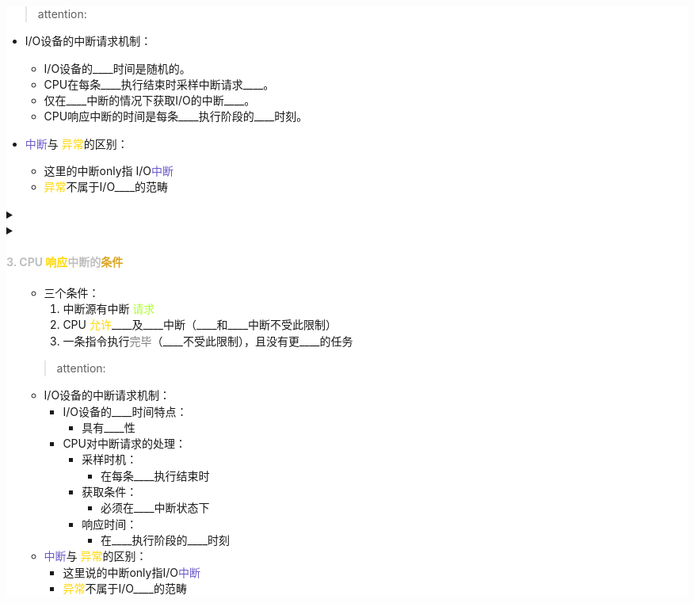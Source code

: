 >attention:

- I/O设备的中断请求机制：
  - I/O设备的____时间是随机的。
  - CPU在每条____执行结束时采样中断请求____。
  - 仅在____中断的情况下获取I/O的中断____。
  - CPU响应中断的时间是每条____执行阶段的____时刻。

- <span style="color: SlateBlue;">中断</span>与 <span style="color: Gold;">异常</span>的区别：
  - 这里的中断only指 I/O<span style="color: SlateBlue;">中断</span>
  - <span style="color: Gold;">异常</span>不属于I/O____的范畴

</ul>

<div>
<details><summary> </summary></details>
</div>

</ul>

</ul>

<div>
<details><summary> </summary></details>
</div>

</ul>

#### <span style="color: silver;">3. CPU <span style="color: Gold;">响应</span>中断的<span style="color: Goldenrod;">条件</span>

<ul>

- 三个条件：
  1. 中断源有中断 <span style="color: GreenYellow;">请求</span>
  2. CPU <span style="color: Gold;">允许</span>____及____中断（____和____中断不受此限制）
  3. 一条指令执行<span style="color: gray;">完毕</span>（____不受此限制），且没有更____的任务

>attention:

- I/O设备的中断请求机制：
  - I/O设备的____时间特点：
    - 具有____性
  - CPU对中断请求的处理：
    - 采样时机：
      - 在每条____执行结束时
    - 获取条件：
      - 必须在____中断状态下
    - 响应时间：
      - 在____执行阶段的____时刻
- <span style="color: SlateBlue;">中断</span>与 <span style="color: Gold;">异常</span>的区别：
  - 这里说的中断only指I/O<span style="color: SlateBlue;">中断</span>
  - <span style="color: Gold;">异常</span>不属于I/O____的范畴

</ul>
